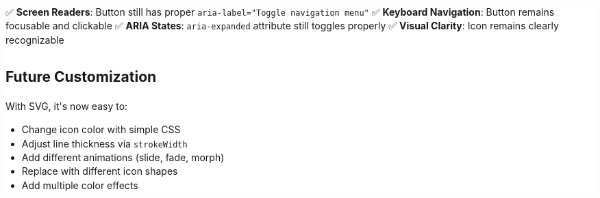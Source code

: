 ✅ **Screen Readers**: Button still has proper `aria-label="Toggle navigation menu"`
✅ **Keyboard Navigation**: Button remains focusable and clickable
✅ **ARIA States**: `aria-expanded` attribute still toggles properly
✅ **Visual Clarity**: Icon remains clearly recognizable

## Future Customization

With SVG, it's now easy to:
- Change icon color with simple CSS
- Adjust line thickness via `strokeWidth`
- Add different animations (slide, fade, morph)
- Replace with different icon shapes
- Add multiple color effects

